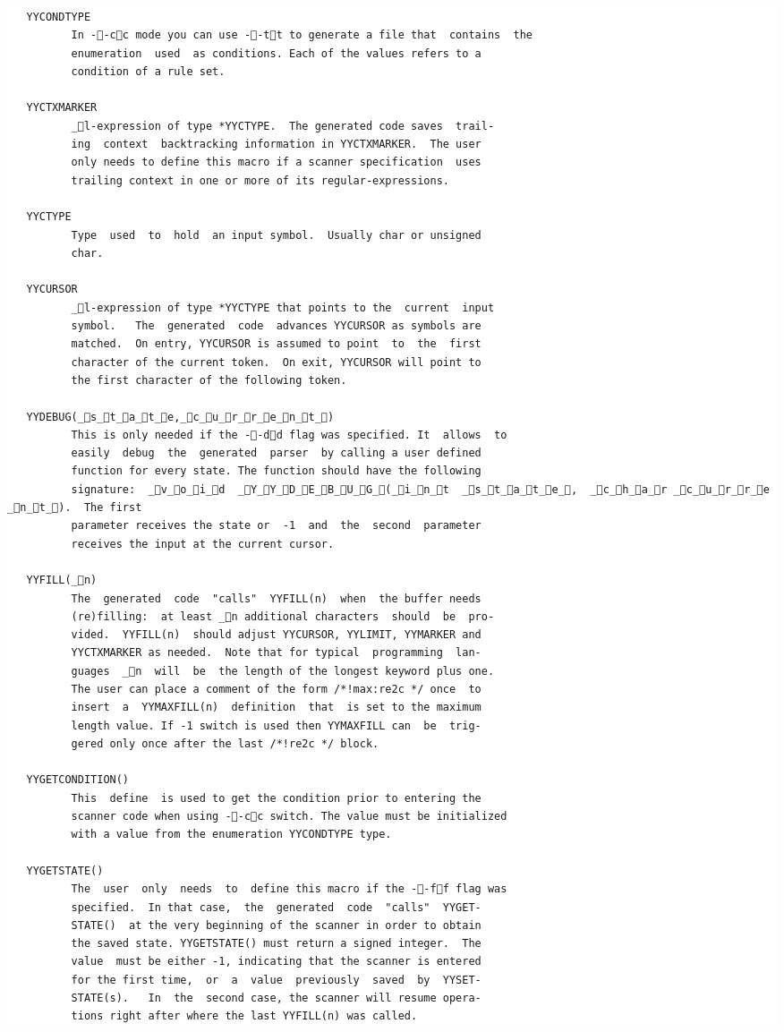        YYCONDTYPE
              In --cc mode you can use --tt to generate a file that  contains  the
              enumeration  used  as conditions. Each of the values refers to a
              condition of a rule set.

       YYCTXMARKER
              _l-expression of type *YYCTYPE.  The generated code saves  trail-
              ing  context  backtracking information in YYCTXMARKER.  The user
              only needs to define this macro if a scanner specification  uses
              trailing context in one or more of its regular-expressions.

       YYCTYPE
              Type  used  to  hold  an input symbol.  Usually char or unsigned
              char.

       YYCURSOR
              _l-expression of type *YYCTYPE that points to the  current  input
              symbol.   The  generated  code  advances YYCURSOR as symbols are
              matched.  On entry, YYCURSOR is assumed to point  to  the  first
              character of the current token.  On exit, YYCURSOR will point to
              the first character of the following token.

       YYDEBUG(_s_t_a_t_e,_c_u_r_r_e_n_t_)
              This is only needed if the --dd flag was specified. It  allows  to
              easily  debug  the  generated  parser  by calling a user defined
              function for every state. The function should have the following
              signature:  _v_o_i_d  _Y_Y_D_E_B_U_G_(_i_n_t  _s_t_a_t_e_,  _c_h_a_r _c_u_r_r_e_n_t_).  The first
              parameter receives the state or  -1  and  the  second  parameter
              receives the input at the current cursor.

       YYFILL(_n)
              The  generated  code  "calls"  YYFILL(n)  when  the buffer needs
              (re)filling:  at least _n additional characters  should  be  pro-
              vided.  YYFILL(n)  should adjust YYCURSOR, YYLIMIT, YYMARKER and
              YYCTXMARKER as needed.  Note that for typical  programming  lan-
              guages  _n  will  be  the length of the longest keyword plus one.
              The user can place a comment of the form /*!max:re2c */ once  to
              insert  a  YYMAXFILL(n)  definition  that  is set to the maximum
              length value. If -1 switch is used then YYMAXFILL can  be  trig-
              gered only once after the last /*!re2c */ block.

       YYGETCONDITION()
              This  define  is used to get the condition prior to entering the
              scanner code when using --cc switch. The value must be initialized
              with a value from the enumeration YYCONDTYPE type.

       YYGETSTATE()
              The  user  only  needs  to  define this macro if the --ff flag was
              specified.  In that case,  the  generated  code  "calls"  YYGET-
              STATE()  at the very beginning of the scanner in order to obtain
              the saved state. YYGETSTATE() must return a signed integer.  The
              value  must be either -1, indicating that the scanner is entered
              for the first time,  or  a  value  previously  saved  by  YYSET-
              STATE(s).   In  the  second case, the scanner will resume opera-
              tions right after where the last YYFILL(n) was called.
